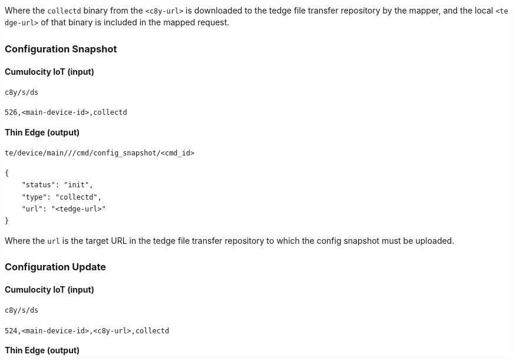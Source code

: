 </div>

Where the `collectd` binary from the `<c8y-url>` is downloaded to the tedge file transfer repository by the mapper,
and the local `<tedge-url>` of that binary is included in the mapped request.

### Configuration Snapshot

<div class="code-indent-left">

**Cumulocity IoT (input)**

```text title="Topic"
c8y/s/ds
```

```csv title="Payload"
526,<main-device-id>,collectd
```

</div>

<div class="code-indent-right">

**Thin Edge (output)**

```text title="Topic"
te/device/main///cmd/config_snapshot/<cmd_id>
```

```json5 title="Payload"
{
    "status": "init",
    "type": "collectd",
    "url": "<tedge-url>"
}
```

</div>

Where the `url` is the target URL in the tedge file transfer repository to which the config snapshot must be uploaded.

### Configuration Update

<div class="code-indent-left">

**Cumulocity IoT (input)**

```text title="Topic"
c8y/s/ds
```

```csv title="Payload"
524,<main-device-id>,<c8y-url>,collectd
```

</div>

<div class="code-indent-right">

**Thin Edge (output)**
